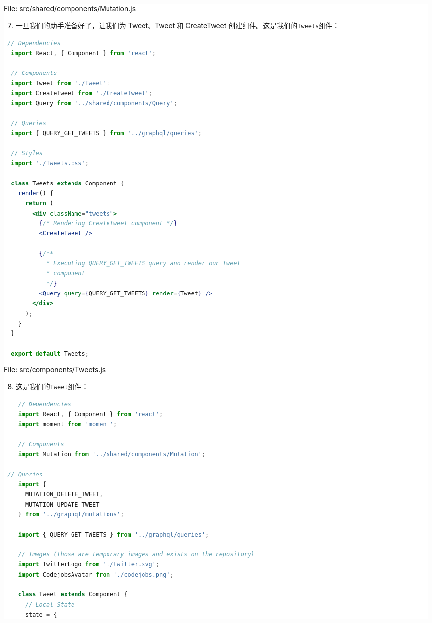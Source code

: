 File: src/shared/components/Mutation.js

7.  一旦我们的助手准备好了，让我们为 Tweet、Tweet 和 CreateTweet 创建组件。这是我们的`Tweets`组件：

```jsx
 // Dependencies
  import React, { Component } from 'react';

  // Components
  import Tweet from './Tweet';
  import CreateTweet from './CreateTweet';
  import Query from '../shared/components/Query';

  // Queries
  import { QUERY_GET_TWEETS } from '../graphql/queries';

  // Styles
  import './Tweets.css';

  class Tweets extends Component {
    render() {
      return (
        <div className="tweets">
          {/* Rendering CreateTweet component */}
          <CreateTweet />

          {/** 
            * Executing QUERY_GET_TWEETS query and render our Tweet 
            * component 
            */}
          <Query query={QUERY_GET_TWEETS} render={Tweet} />
        </div>
      );
    }
  }

  export default Tweets;
```

File: src/components/Tweets.js

8.  这是我们的`Tweet`组件：

```jsx
    // Dependencies
    import React, { Component } from 'react';
    import moment from 'moment';

    // Components
    import Mutation from '../shared/components/Mutation';

 // Queries
    import { 
      MUTATION_DELETE_TWEET, 
      MUTATION_UPDATE_TWEET 
    } from '../graphql/mutations';

    import { QUERY_GET_TWEETS } from '../graphql/queries';

    // Images (those are temporary images and exists on the repository)
    import TwitterLogo from './twitter.svg';
    import CodejobsAvatar from './codejobs.png';

    class Tweet extends Component {
      // Local State
      state = {
```